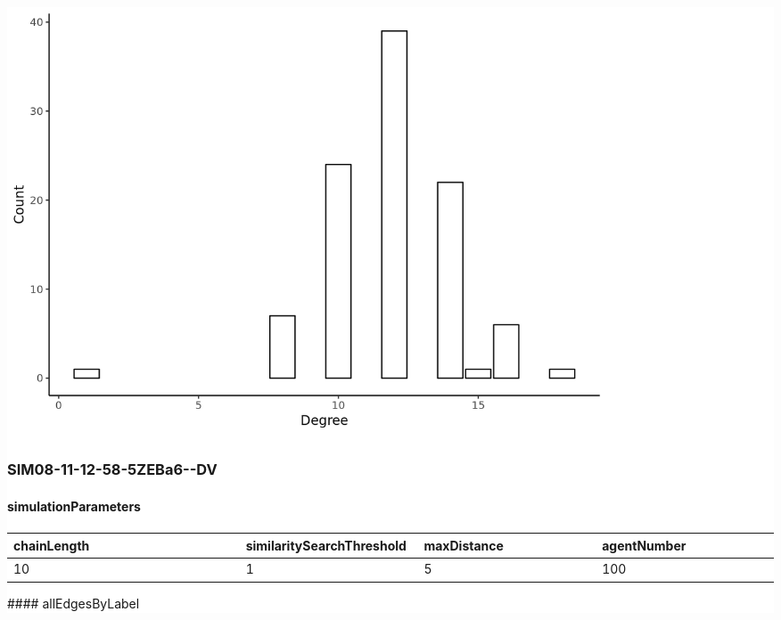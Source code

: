 <img src="05-experiment-4_files/figure-html/get-simulation-info-21.png" width="672" />

###  SIM08-11-12-58-5ZEBa6--DV 

#### simulationParameters 

<table class="table table-condensed" style="width: auto !important; ">
 <thead>
  <tr>
   <th style="text-align:left;"> chainLength </th>
   <th style="text-align:left;"> similaritySearchThreshold </th>
   <th style="text-align:left;"> maxDistance </th>
   <th style="text-align:left;"> agentNumber </th>
  </tr>
 </thead>
<tbody>
  <tr>
   <td style="text-align:left;width: 20em; "> 10 </td>
   <td style="text-align:left;width: 15em; "> 1 </td>
   <td style="text-align:left;width: 15em; "> 5 </td>
   <td style="text-align:left;width: 15em; "> 100 </td>
  </tr>
</tbody>
</table>
#### allEdgesByLabel
